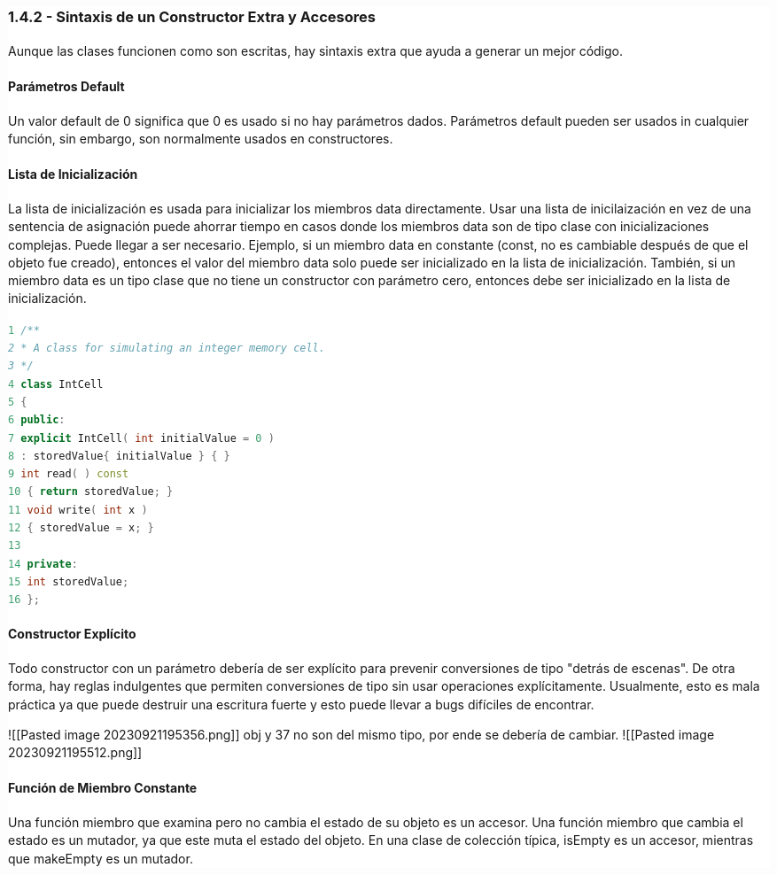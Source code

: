

### 1.4.2 - Sintaxis de un Constructor Extra y Accesores
Aunque las clases funcionen como son escritas, hay sintaxis extra que ayuda a generar un mejor código.
#### Parámetros Default
Un valor default de 0 significa que 0 es usado si no hay parámetros dados. Parámetros default pueden ser usados in cualquier función, sin embargo, son normalmente usados en constructores.

#### Lista de Inicialización
La lista de inicialización es usada para inicializar los miembros data directamente. Usar una lista de inicilaización en vez de una sentencia de asignación puede ahorrar tiempo en casos donde los miembros data son de tipo clase con inicializaciones complejas. Puede llegar a ser necesario. Ejemplo, si un miembro data en constante (const, no es cambiable después de que el objeto fue creado), entonces el valor del miembro data solo puede ser inicializado en la lista de inicialización. También, si un miembro data es un tipo clase que no tiene un constructor con parámetro cero, entonces debe ser inicializado en la lista de inicialización.
```c++
1 /**
2 * A class for simulating an integer memory cell.
3 */
4 class IntCell
5 {
6 public:
7 explicit IntCell( int initialValue = 0 )
8 : storedValue{ initialValue } { }
9 int read( ) const
10 { return storedValue; }
11 void write( int x )
12 { storedValue = x; }
13
14 private:
15 int storedValue;
16 };
```

#### Constructor Explícito
Todo constructor con un parámetro debería de ser explícito para prevenir conversiones de tipo "detrás de escenas". De otra forma, hay reglas indulgentes que permiten conversiones de tipo sin usar operaciones explícitamente. Usualmente, esto es mala práctica ya que puede destruir una escritura fuerte y esto puede llevar a bugs difíciles de encontrar.

![[Pasted image 20230921195356.png]]
obj y 37 no son del mismo tipo, por ende se debería de cambiar.
![[Pasted image 20230921195512.png]]

#### Función de Miembro Constante
Una función miembro que examina pero no cambia el estado de su objeto es un accesor. Una función miembro que cambia el estado es un mutador, ya que este muta el estado del objeto.
En una clase de colección típica, isEmpty es un accesor, mientras que makeEmpty es un mutador.
